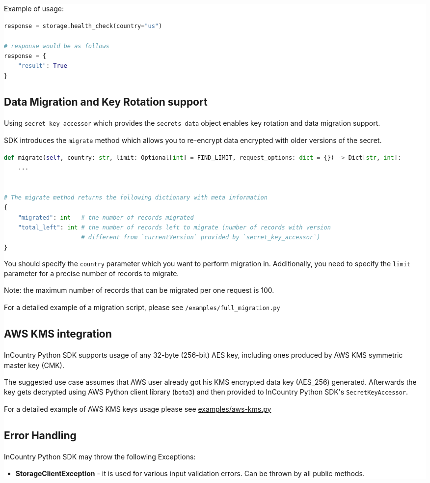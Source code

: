 Example of usage:
```python
response = storage.health_check(country="us")

# response would be as follows
response = {
    "result": True
}
```

## Data Migration and Key Rotation support
Using `secret_key_accessor` which provides the `secrets_data` object enables key rotation and data migration support.

SDK introduces the `migrate` method which allows you to re-encrypt data encrypted with older versions of the secret.
```python
def migrate(self, country: str, limit: Optional[int] = FIND_LIMIT, request_options: dict = {}) -> Dict[str, int]:
    ...


# The migrate method returns the following dictionary with meta information
{
    "migrated": int   # the number of records migrated
	"total_left": int # the number of records left to migrate (number of records with version
                      # different from `currentVersion` provided by `secret_key_accessor`)
}
```
You should specify the `country` parameter which you want to perform migration in. Additionally, you need to specify the `limit` parameter for a precise number of records to migrate.


Note: the maximum number of records that can be migrated per one request is 100.

For a detailed example of a migration script, please see `/examples/full_migration.py`


## AWS KMS integration

InCountry Python SDK supports usage of any 32-byte (256-bit) AES key, including ones produced by AWS KMS symmetric master key (CMK).

The suggested use case assumes that AWS user already got his KMS encrypted data key (AES_256) generated. Afterwards the key gets decrypted using AWS Python client library (`boto3`) and then provided to InCountry Python SDK's `SecretKeyAccessor`.

For a detailed example of AWS KMS keys usage please see [examples/aws-kms.py](examples/aws-kms.py)


## Error Handling

InCountry Python SDK may throw the following Exceptions:

- **StorageClientException** - it is used for various input validation errors. Can be thrown by all public methods.
